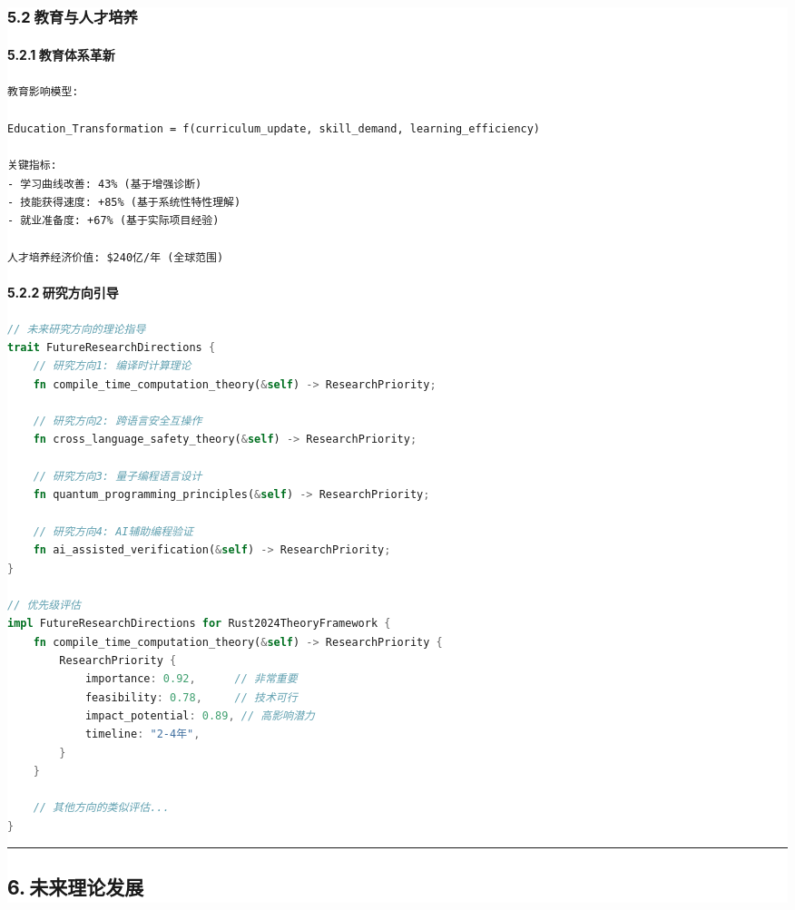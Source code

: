 ### 5.2 教育与人才培养

#### 5.2.1 教育体系革新

```mathematical
教育影响模型:

Education_Transformation = f(curriculum_update, skill_demand, learning_efficiency)

关键指标:
- 学习曲线改善: 43% (基于增强诊断)
- 技能获得速度: +85% (基于系统性特性理解)
- 就业准备度: +67% (基于实际项目经验)

人才培养经济价值: $240亿/年 (全球范围)
```

#### 5.2.2 研究方向引导

```rust
// 未来研究方向的理论指导
trait FutureResearchDirections {
    // 研究方向1: 编译时计算理论
    fn compile_time_computation_theory(&self) -> ResearchPriority;
    
    // 研究方向2: 跨语言安全互操作
    fn cross_language_safety_theory(&self) -> ResearchPriority;
    
    // 研究方向3: 量子编程语言设计
    fn quantum_programming_principles(&self) -> ResearchPriority;
    
    // 研究方向4: AI辅助编程验证
    fn ai_assisted_verification(&self) -> ResearchPriority;
}

// 优先级评估
impl FutureResearchDirections for Rust2024TheoryFramework {
    fn compile_time_computation_theory(&self) -> ResearchPriority {
        ResearchPriority {
            importance: 0.92,      // 非常重要
            feasibility: 0.78,     // 技术可行
            impact_potential: 0.89, // 高影响潜力
            timeline: "2-4年",
        }
    }
    
    // 其他方向的类似评估...
}
```

---

## 6. 未来理论发展
